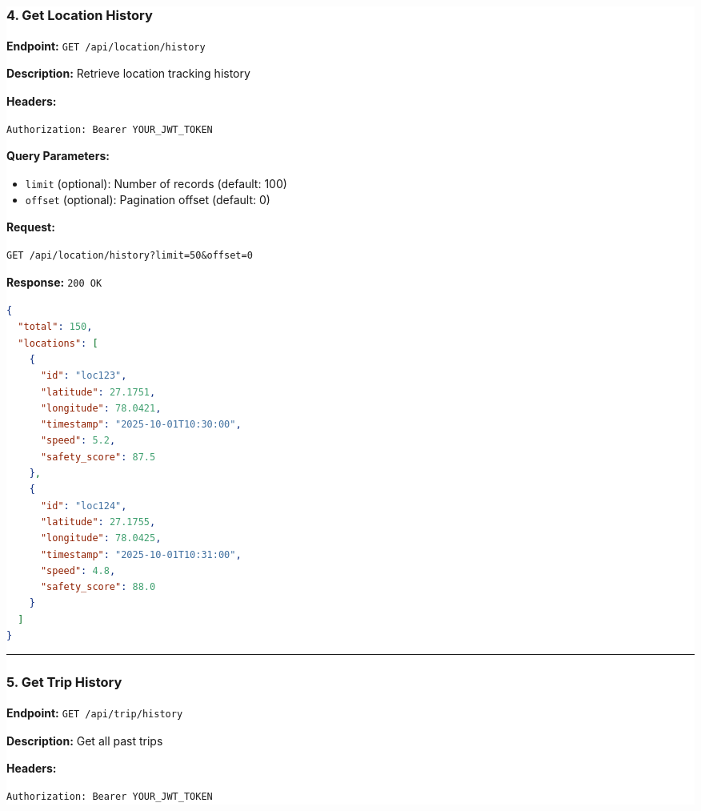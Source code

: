 
### 4. Get Location History

**Endpoint:** `GET /api/location/history`

**Description:** Retrieve location tracking history

**Headers:**
```
Authorization: Bearer YOUR_JWT_TOKEN
```

**Query Parameters:**
- `limit` (optional): Number of records (default: 100)
- `offset` (optional): Pagination offset (default: 0)

**Request:**
```
GET /api/location/history?limit=50&offset=0
```

**Response:** `200 OK`
```json
{
  "total": 150,
  "locations": [
    {
      "id": "loc123",
      "latitude": 27.1751,
      "longitude": 78.0421,
      "timestamp": "2025-10-01T10:30:00",
      "speed": 5.2,
      "safety_score": 87.5
    },
    {
      "id": "loc124",
      "latitude": 27.1755,
      "longitude": 78.0425,
      "timestamp": "2025-10-01T10:31:00",
      "speed": 4.8,
      "safety_score": 88.0
    }
  ]
}
```

---

### 5. Get Trip History

**Endpoint:** `GET /api/trip/history`

**Description:** Get all past trips

**Headers:**
```
Authorization: Bearer YOUR_JWT_TOKEN
```
